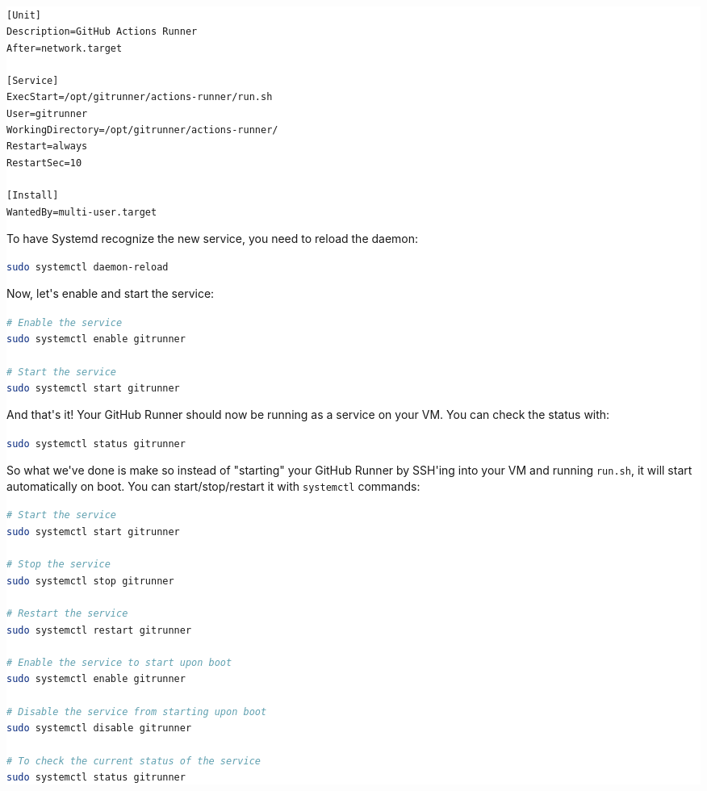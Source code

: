 ```
[Unit]
Description=GitHub Actions Runner
After=network.target

[Service]
ExecStart=/opt/gitrunner/actions-runner/run.sh
User=gitrunner
WorkingDirectory=/opt/gitrunner/actions-runner/
Restart=always
RestartSec=10

[Install]
WantedBy=multi-user.target
```

To have Systemd recognize the new service, you need to reload the daemon:

```bash
sudo systemctl daemon-reload
```

Now, let's enable and start the service:

```bash
# Enable the service
sudo systemctl enable gitrunner

# Start the service
sudo systemctl start gitrunner
```

And that's it! Your GitHub Runner should now be running as a service on your VM. You can check the status with:

```bash
sudo systemctl status gitrunner
```

So what we've done is make so instead of "starting" your GitHub Runner by SSH'ing into your VM and running `run.sh`, it will start automatically on boot. You can start/stop/restart it with `systemctl` commands:

```bash
# Start the service
sudo systemctl start gitrunner

# Stop the service
sudo systemctl stop gitrunner

# Restart the service
sudo systemctl restart gitrunner

# Enable the service to start upon boot
sudo systemctl enable gitrunner

# Disable the service from starting upon boot
sudo systemctl disable gitrunner

# To check the current status of the service
sudo systemctl status gitrunner
```
